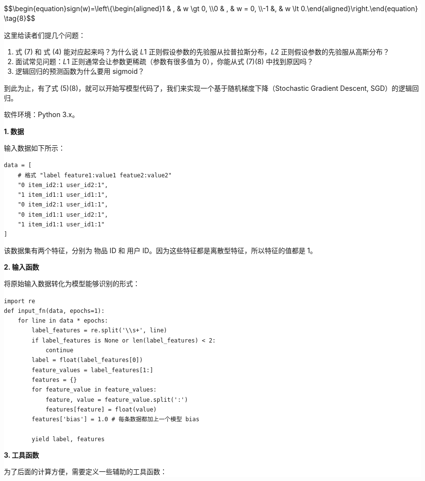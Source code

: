 $$\begin{equation}sign(w)=\left\\{\begin{aligned}1 & , & w \gt 0, \\\0 & , & w
= 0, \\\\-1 &, & w \lt 0.\end{aligned}\right.\end{equation} \tag{8}$$

这里给读者们提几个问题：

  1. 式 $(7)$ 和 式 $(4)$ 能对应起来吗？为什么说 $L1$ 正则假设参数的先验服从拉普拉斯分布，$L2$ 正则假设参数的先验服从高斯分布？
  2. 面试常见问题：$L1$ 正则通常会让参数更稀疏（参数有很多值为 0），你能从式 $(7)(8)$ 中找到原因吗？
  3. 逻辑回归的预测函数为什么要用 sigmoid？

到此为止，有了式 $(5)(8)$，就可以开始写模型代码了，我们来实现一个基于随机梯度下降（Stochastic Gradient Descent,
SGD）的逻辑回归。

软件环境：Python 3.x。

**1\. 数据**

输入数据如下所示：

    
    
    data = [
        # 格式 "label feature1:value1 featue2:value2"
        "0 item_id2:1 user_id2:1",
        "1 item_id1:1 user_id1:1",
        "0 item_id2:1 user_id1:1",
        "0 item_id1:1 user_id2:1",
        "1 item_id1:1 user_id1:1"
    ]
    

该数据集有两个特征，分别为 物品 ID 和 用户 ID。因为这些特征都是离散型特征，所以特征的值都是 1。

**2\. 输入函数**

将原始输入数据转化为模型能够识别的形式：

    
    
    import re
    def input_fn(data, epochs=1):
        for line in data * epochs:
            label_features = re.split('\\s+', line)
            if label_features is None or len(label_features) < 2:
                continue
            label = float(label_features[0])
            feature_values = label_features[1:]
            features = {}
            for feature_value in feature_values:
                feature, value = feature_value.split(':')
                features[feature] = float(value)
            features['bias'] = 1.0 # 每条数据都加上一个模型 bias
    
            yield label, features   
    

**3\. 工具函数**

为了后面的计算方便，需要定义一些辅助的工具函数：
